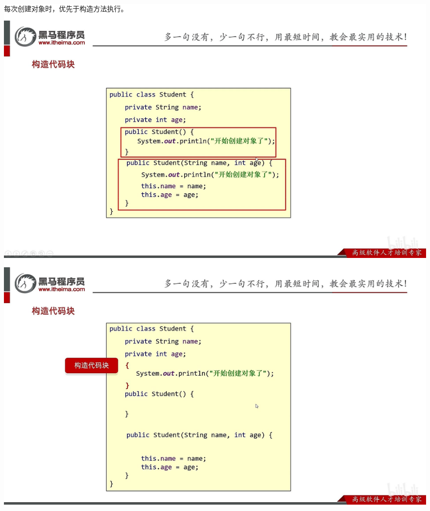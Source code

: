 每次创建对象时，优先于构造方法执行。

![](../../../images/image_id=412615.jpg)

![](../../../images/image_id=412614.jpg)
